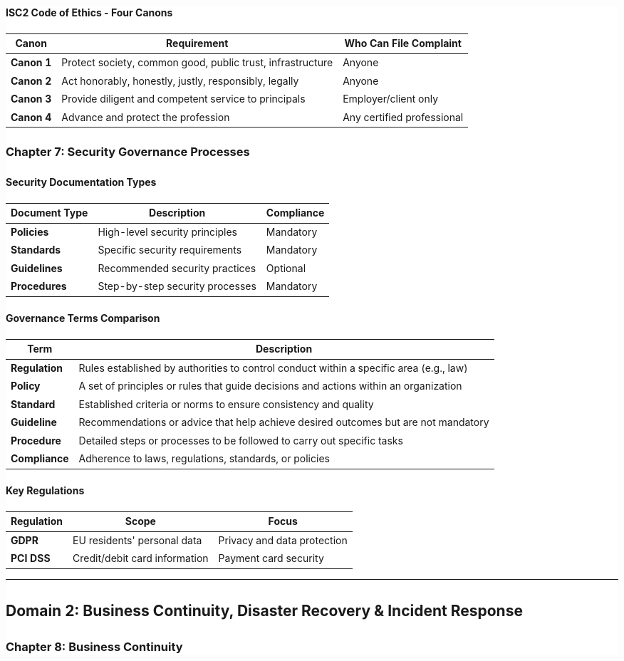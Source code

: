 #### ISC2 Code of Ethics - Four Canons
| Canon | Requirement | Who Can File Complaint |
|-------|-------------|----------------------|
| **Canon 1** | Protect society, common good, public trust, infrastructure | Anyone |
| **Canon 2** | Act honorably, honestly, justly, responsibly, legally | Anyone |
| **Canon 3** | Provide diligent and competent service to principals | Employer/client only |
| **Canon 4** | Advance and protect the profession | Any certified professional |

### Chapter 7: Security Governance Processes

#### Security Documentation Types
| Document Type | Description | Compliance |
|---------------|-------------|------------|
| **Policies** | High-level security principles | Mandatory |
| **Standards** | Specific security requirements | Mandatory |
| **Guidelines** | Recommended security practices | Optional |
| **Procedures** | Step-by-step security processes | Mandatory |

#### Governance Terms Comparison
| Term | Description |
|------|-------------|
| **Regulation** | Rules established by authorities to control conduct within a specific area (e.g., law) |
| **Policy** | A set of principles or rules that guide decisions and actions within an organization |
| **Standard** | Established criteria or norms to ensure consistency and quality |
| **Guideline** | Recommendations or advice that help achieve desired outcomes but are not mandatory |
| **Procedure** | Detailed steps or processes to be followed to carry out specific tasks |
| **Compliance** | Adherence to laws, regulations, standards, or policies |

#### Key Regulations
| Regulation | Scope | Focus |
|------------|-------|-------|
| **GDPR** | EU residents' personal data | Privacy and data protection |
| **PCI DSS** | Credit/debit card information | Payment card security |

---

## Domain 2: Business Continuity, Disaster Recovery & Incident Response

### Chapter 8: Business Continuity
